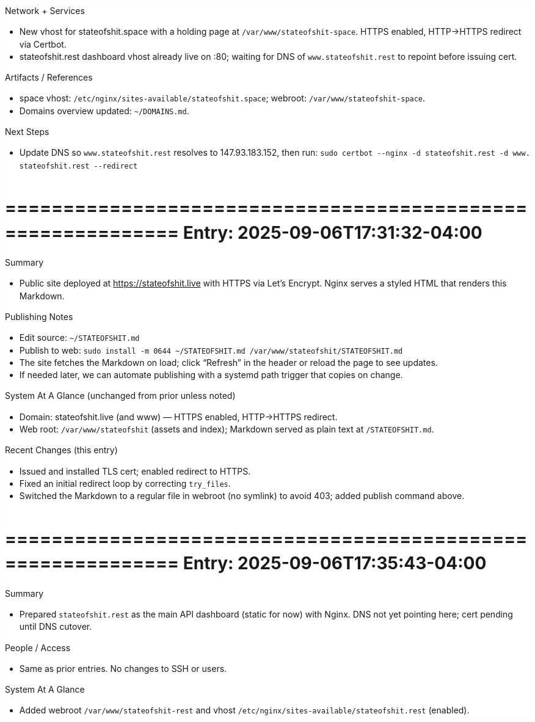 Network + Services
- New vhost for stateofshit.space with a holding page at `/var/www/stateofshit-space`. HTTPS enabled, HTTP→HTTPS redirect via Certbot.
- stateofshit.rest dashboard vhost already live on :80; waiting for DNS of `www.stateofshit.rest` to repoint before issuing cert.

Artifacts / References
- space vhost: `/etc/nginx/sites-available/stateofshit.space`; webroot: `/var/www/stateofshit-space`.
- Domains overview updated: `~/DOMAINS.md`.

Next Steps
- Update DNS so `www.stateofshit.rest` resolves to 147.93.183.152, then run:
  `sudo certbot --nginx -d stateofshit.rest -d www.stateofshit.rest --redirect`

============================================================
Entry: 2025-09-06T17:31:32-04:00
============================================================

Summary
- Public site deployed at https://stateofshit.live with HTTPS via Let’s Encrypt. Nginx serves a styled HTML that renders this Markdown.

Publishing Notes
- Edit source: `~/STATEOFSHIT.md`
- Publish to web: `sudo install -m 0644 ~/STATEOFSHIT.md /var/www/stateofshit/STATEOFSHIT.md`
- The site fetches the Markdown on load; click “Refresh” in the header or reload the page to see updates.
- If needed later, we can automate publishing with a systemd path trigger that copies on change.

System At A Glance (unchanged from prior unless noted)
- Domain: stateofshit.live (and www) — HTTPS enabled, HTTP→HTTPS redirect.
- Web root: `/var/www/stateofshit` (assets and index); Markdown served as plain text at `/STATEOFSHIT.md`.

Recent Changes (this entry)
- Issued and installed TLS cert; enabled redirect to HTTPS.
- Fixed an initial redirect loop by correcting `try_files`.
- Switched the Markdown to a regular file in webroot (no symlink) to avoid 403; added publish command above.

============================================================
Entry: 2025-09-06T17:35:43-04:00
============================================================

Summary
- Prepared `stateofshit.rest` as the main API dashboard (static for now) with Nginx. DNS not yet pointing here; cert pending until DNS cutover.

People / Access
- Same as prior entries. No changes to SSH or users.

System At A Glance
- Added webroot `/var/www/stateofshit-rest` and vhost `/etc/nginx/sites-available/stateofshit.rest` (enabled).

